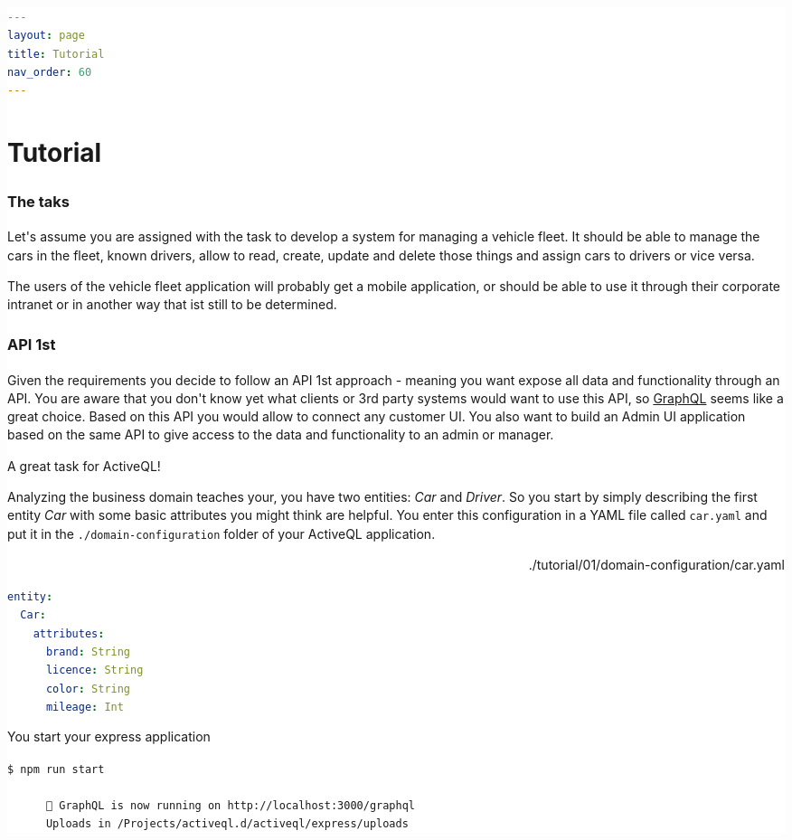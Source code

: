 ```yaml
---
layout: page
title: Tutorial
nav_order: 60
---
```


# Tutorial

### The taks
Let's assume you are assigned with the task to develop a system for managing a vehicle fleet.  It should be able to manage the cars in the fleet, known drivers, allow to read, create, update and delete those things and assign cars to drivers or vice versa.

The users of the vehicle fleet application will probably get a mobile application, or should be able to use it through their corporate intranet or in another way that ist still to be determined.

### API 1st

Given the requirements you decide to follow an API 1st approach - meaning you want expose all data and functionality through an API.  You are aware that you don't know yet what clients or 3rd party systems would want to use this API, so [GraphQL](https://graphql.org) seems  like a great choice. Based on this API you would allow to connect any customer UI. You also want to build an Admin UI application based on the same API to give access to the data and functionality to an admin or manager.

A great task for ActiveQL!

Analyzing the business domain teaches your, you have two entities: _Car_ and _Driver_. So you start by simply describing the first entity _Car_ with some basic attributes you might think are helpful. You enter this configuration in a YAML file called `car.yaml` and put it in the `./domain-configuration` folder of your ActiveQL application.

<div style="text-align:right">./tutorial/01/domain-configuration/car.yaml</div>

```yaml
entity: 
  Car: 
    attributes: 
      brand: String
      licence: String
      color: String
      mileage: Int
```

You start your express application 

```
$ npm run start

      🚀 GraphQL is now running on http://localhost:3000/graphql
      Uploads in /Projects/activeql.d/activeql/express/uploads
```
